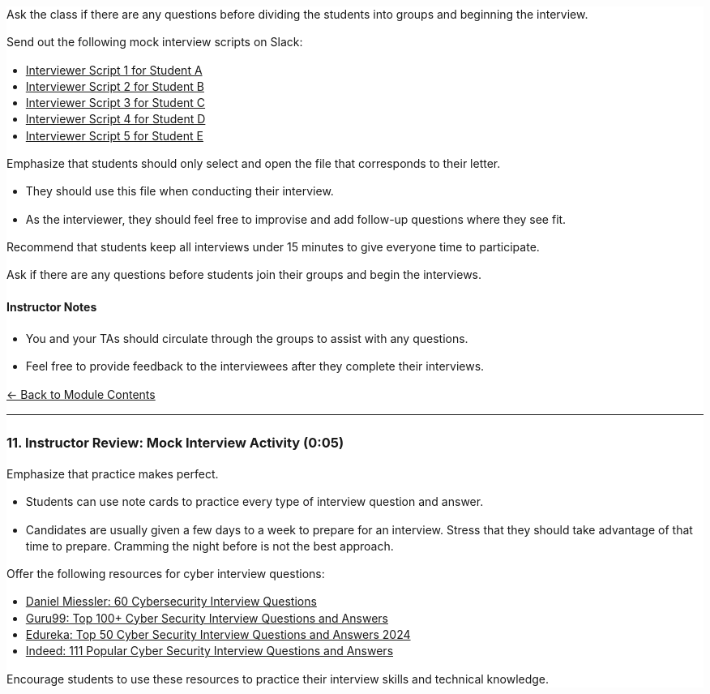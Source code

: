 Ask the class if there are any questions before dividing the students into groups and beginning the interview. 

Send out the following mock interview scripts on Slack: 
   - [Interviewer Script 1 for Student A](https://docs.google.com/document/d/1krWkihmqEdWtiNLaTBy3Y5twoCAnsnPeHF_Zb69V-Lk/edit#)
   - [Interviewer Script 2 for Student B](https://docs.google.com/document/d/1RfWdqv6xelO-AyzuPRRU_tXdNtYS0V_WNf2HWQYvKqE/edit#)
   - [Interviewer Script 3 for Student C](https://docs.google.com/document/d/1nXbk2Zew-Tk87WeoiDzweUm2EmWJYHMAzsCotcHqIXw/edit#)
   - [Interviewer Script 4 for Student D](https://docs.google.com/document/d/1Plx7sJ3Zpr4QwEu0iQfwIXh7VEHExBXaN9K35v701zU/edit#)
   - [Interviewer Script 5 for Student E](https://docs.google.com/document/d/1w35Vm2Q5XZh9cEqpUeMv73x40p-OKXxrzU78vkp5fLM/edit)

Emphasize that students should only select and open the file that corresponds to their letter. 
- They should use this file when conducting their interview.

- As the interviewer, they should feel free to improvise and add follow-up questions where they see fit.

Recommend that students keep all interviews under 15 minutes to give everyone time to participate.

Ask if there are any questions before students join their groups and begin the interviews. 

#### Instructor Notes

  - You and your TAs should circulate through the groups to assist with any questions.

  - Feel free to provide feedback to the interviewees after they complete their interviews.


[<- Back to Module Contents](#module-day-3-contents)

---

### 11. Instructor Review: Mock Interview Activity (0:05)

Emphasize that practice makes perfect. 

- Students can use note cards to practice every type of interview question and answer. 

- Candidates are usually given a few days to a week to prepare for an interview. Stress that they should take advantage of that time to prepare. Cramming the night before is not the best approach. 


Offer the following resources for cyber interview questions:

  - [Daniel Miessler: 60 Cybersecurity Interview Questions](https://danielmiessler.com/p/infosec-interview-questions)
  - [Guru99: Top 100+ Cyber Security Interview Questions and Answers](https://www.guru99.com/cyber-security-interview-questions.html)
  - [Edureka: Top 50 Cyber Security Interview Questions and Answers 2024](https://www.edureka.co/blog/interview-questions/cybersecurity-interview-questions/)
  - [Indeed: 111 Popular Cyber Security Interview Questions and Answers](https://www.indeed.com/career-advice/interviewing/cyber-security-interview-questions)

Encourage students to use these resources to practice their interview skills and technical knowledge.
